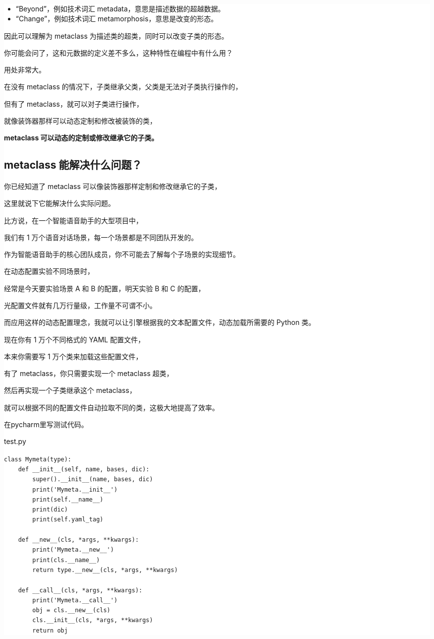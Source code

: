 - “Beyond”，例如技术词汇 metadata，意思是描述数据的超越数据。
- “Change”，例如技术词汇 metamorphosis，意思是改变的形态。

因此可以理解为 metaclass 为描述类的超类，同时可以改变子类的形态。

你可能会问了，这和元数据的定义差不多么，这种特性在编程中有什么用？

用处非常大。

在没有 metaclass 的情况下，子类继承父类，父类是无法对子类执行操作的，

但有了 metaclass，就可以对子类进行操作，

就像装饰器那样可以动态定制和修改被装饰的类，

**metaclass 可以动态的定制或修改继承它的子类。**



## metaclass 能解决什么问题？

你已经知道了 metaclass 可以像装饰器那样定制和修改继承它的子类，

这里就说下它能解决什么实际问题。

比方说，在一个智能语音助手的大型项目中，

我们有 1 万个语音对话场景，每一个场景都是不同团队开发的。

作为智能语音助手的核心团队成员，你不可能去了解每个子场景的实现细节。



在动态配置实验不同场景时，

经常是今天要实验场景 A 和 B 的配置，明天实验 B 和 C 的配置，

光配置文件就有几万行量级，工作量不可谓不小。

而应用这样的动态配置理念，我就可以让引擎根据我的文本配置文件，动态加载所需要的 Python 类。



现在你有 1 万个不同格式的 YAML 配置文件，

本来你需要写 1 万个类来加载这些配置文件，

有了 metaclass，你只需要实现一个 metaclass 超类，

然后再实现一个子类继承这个 metaclass，

就可以根据不同的配置文件自动拉取不同的类，这极大地提高了效率。

在pycharm里写测试代码。

test.py

```
class Mymeta(type):
    def __init__(self, name, bases, dic):
        super().__init__(name, bases, dic)
        print('Mymeta.__init__')
        print(self.__name__)
        print(dic)
        print(self.yaml_tag)

    def __new__(cls, *args, **kwargs):
        print('Mymeta.__new__')
        print(cls.__name__)
        return type.__new__(cls, *args, **kwargs)

    def __call__(cls, *args, **kwargs):
        print('Mymeta.__call__')
        obj = cls.__new__(cls)
        cls.__init__(cls, *args, **kwargs)
        return obj

```